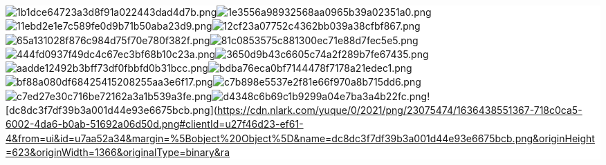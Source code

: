 ![1b1dce64723a3d8f91a022443dad4d7b.png](https://cdn.nlark.com/yuque/0/2021/png/23075474/1636438547967-6647b49d-9f73-4966-a653-b417f20b4e29.png#clientId=u27f46d23-ef61-4&from=ui&id=uae29df9e&margin=%5Bobject%20Object%5D&name=1b1dce64723a3d8f91a022443dad4d7b.png&originHeight=711&originWidth=1366&originalType=binary&ratio=1&size=131227&status=done&style=none&taskId=u63fdb170-d9db-4754-96f1-6637ca7ff50)![1e3556a98932568aa0965b39a02351a0.png](https://cdn.nlark.com/yuque/0/2021/png/23075474/1636438547938-fe6e4c34-0b3d-470a-a902-9c8413387bc4.png#clientId=u27f46d23-ef61-4&from=ui&id=u34ffdb64&margin=%5Bobject%20Object%5D&name=1e3556a98932568aa0965b39a02351a0.png&originHeight=580&originWidth=1366&originalType=binary&ratio=1&size=88686&status=done&style=none&taskId=uf75a5ed0-8a97-42a4-a577-f9bdb8acd84)![11ebd2e1e7c589fe0d9b71b50aba23d9.png](https://cdn.nlark.com/yuque/0/2021/png/23075474/1636438548001-30574108-ee6b-497e-a3c2-20f2e8cd77a4.png#clientId=u27f46d23-ef61-4&from=ui&id=u89c38d52&margin=%5Bobject%20Object%5D&name=11ebd2e1e7c589fe0d9b71b50aba23d9.png&originHeight=705&originWidth=1366&originalType=binary&ratio=1&size=129693&status=done&style=none&taskId=u70de9448-f217-414a-817b-b19f2494868)![12cf23a07752c4362bb039a38cfbf867.png](https://cdn.nlark.com/yuque/0/2021/png/23075474/1636438548466-729cfd68-6b1e-4060-83e9-ae9232a4622b.png#clientId=u27f46d23-ef61-4&from=ui&id=ua43cb525&margin=%5Bobject%20Object%5D&name=12cf23a07752c4362bb039a38cfbf867.png&originHeight=729&originWidth=1366&originalType=binary&ratio=1&size=120668&status=done&style=none&taskId=u8176f522-651f-40bf-a5a7-317a23e20ea)![65a131028f876c984d75f70e780f382f.png](https://cdn.nlark.com/yuque/0/2021/png/23075474/1636438547957-300908b7-1db0-48da-9dc9-45ddea63ec07.png#clientId=u27f46d23-ef61-4&from=ui&id=u4c8bf2bf&margin=%5Bobject%20Object%5D&name=65a131028f876c984d75f70e780f382f.png&originHeight=710&originWidth=1366&originalType=binary&ratio=1&size=97060&status=done&style=none&taskId=uc9d7ec58-ba75-4ee9-a0b3-04762910729)![81c0853575c881300ec71e88d7fec5e5.png](https://cdn.nlark.com/yuque/0/2021/png/23075474/1636438549469-75ec52fe-97da-45f2-8953-3a64ce48a79c.png#clientId=u27f46d23-ef61-4&from=ui&id=u10ec5b98&margin=%5Bobject%20Object%5D&name=81c0853575c881300ec71e88d7fec5e5.png&originHeight=614&originWidth=1366&originalType=binary&ratio=1&size=98610&status=done&style=none&taskId=u93373738-94db-4664-9937-c2931b50eba)![444fd0937f49dc4c67ec3bf68b10c23a.png](https://cdn.nlark.com/yuque/0/2021/png/23075474/1636438549684-09cbba7f-4785-4ce7-a958-15264c74bb23.png#clientId=u27f46d23-ef61-4&from=ui&id=u256606c3&margin=%5Bobject%20Object%5D&name=444fd0937f49dc4c67ec3bf68b10c23a.png&originHeight=593&originWidth=1366&originalType=binary&ratio=1&size=88209&status=done&style=none&taskId=ue6df588b-7485-4c94-831d-5d3a7320d9b)![3650d9b43c6605c74a2f289b7fe67435.png](https://cdn.nlark.com/yuque/0/2021/png/23075474/1636438549834-620ca3d5-a3b7-4327-9420-f78781e992af.png#clientId=u27f46d23-ef61-4&from=ui&id=u224b5a91&margin=%5Bobject%20Object%5D&name=3650d9b43c6605c74a2f289b7fe67435.png&originHeight=629&originWidth=1366&originalType=binary&ratio=1&size=105338&status=done&style=none&taskId=u60ce8724-410f-4555-8adb-44388601139)![aadde12492b3bff73df0fbbfd0b31bcc.png](https://cdn.nlark.com/yuque/0/2021/png/23075474/1636438549955-940dafd5-7c6c-4696-ac36-e6e7ad5b2ca1.png#clientId=u27f46d23-ef61-4&from=ui&id=u71c1c6dc&margin=%5Bobject%20Object%5D&name=aadde12492b3bff73df0fbbfd0b31bcc.png&originHeight=732&originWidth=1366&originalType=binary&ratio=1&size=61700&status=done&style=none&taskId=u2458e9fc-1023-42a3-a63a-16046962eec)![bdba76eca0bf7144478f7178a21edec1.png](https://cdn.nlark.com/yuque/0/2021/png/23075474/1636438550417-67dc32d6-2774-45ec-951a-1a3944aba12e.png#clientId=u27f46d23-ef61-4&from=ui&id=uc1cdd36a&margin=%5Bobject%20Object%5D&name=bdba76eca0bf7144478f7178a21edec1.png&originHeight=709&originWidth=1366&originalType=binary&ratio=1&size=52118&status=done&style=none&taskId=u7d8604ae-a154-45a9-a276-3bbdeafcf53)![bf88a080df68425415208255aa3e6f17.png](https://cdn.nlark.com/yuque/0/2021/png/23075474/1636438550755-18f8e943-9d8b-4443-ba4e-0778f342c5b4.png#clientId=u27f46d23-ef61-4&from=ui&id=u023eadc4&margin=%5Bobject%20Object%5D&name=bf88a080df68425415208255aa3e6f17.png&originHeight=735&originWidth=1366&originalType=binary&ratio=1&size=74178&status=done&style=none&taskId=uaad88fd0-2a35-461c-a1f8-3e95b4e27ef)![c7b898e5537e2f81e66f970a8b715dd6.png](https://cdn.nlark.com/yuque/0/2021/png/23075474/1636438550996-3634cc7d-11ac-4b62-b787-1eb0fc901011.png#clientId=u27f46d23-ef61-4&from=ui&id=u42b20e40&margin=%5Bobject%20Object%5D&name=c7b898e5537e2f81e66f970a8b715dd6.png&originHeight=737&originWidth=1366&originalType=binary&ratio=1&size=130353&status=done&style=none&taskId=uf5a8e75a-a83a-4884-9474-afb3e46a756)![c7ed27e30c716be72162a3a1b539a3fe.png](https://cdn.nlark.com/yuque/0/2021/png/23075474/1636438551315-c55ceae8-12ea-4781-b3fc-54ab316e2700.png#clientId=u27f46d23-ef61-4&from=ui&id=u525d262f&margin=%5Bobject%20Object%5D&name=c7ed27e30c716be72162a3a1b539a3fe.png&originHeight=487&originWidth=1366&originalType=binary&ratio=1&size=86588&status=done&style=none&taskId=uc20d205e-6798-4ba1-b926-740c46c0f74)![d4348c6b69c1b9299a04e7ba3a4b22fc.png](https://cdn.nlark.com/yuque/0/2021/png/23075474/1636438551332-72afdee3-1e10-465e-8b52-5c03caea8f01.png#clientId=u27f46d23-ef61-4&from=ui&id=u5e01fa8f&margin=%5Bobject%20Object%5D&name=d4348c6b69c1b9299a04e7ba3a4b22fc.png&originHeight=585&originWidth=1366&originalType=binary&ratio=1&size=93130&status=done&style=none&taskId=u965e417f-7a75-47e4-8729-86edc7601a6)![dc8dc3f7df39b3a001d44e93e6675bcb.png](https://cdn.nlark.com/yuque/0/2021/png/23075474/1636438551367-718c0ca5-6002-4da6-b0ab-51692a06d50d.png#clientId=u27f46d23-ef61-4&from=ui&id=u7aa52a34&margin=%5Bobject%20Object%5D&name=dc8dc3f7df39b3a001d44e93e6675bcb.png&originHeight=623&originWidth=1366&originalType=binary&ra